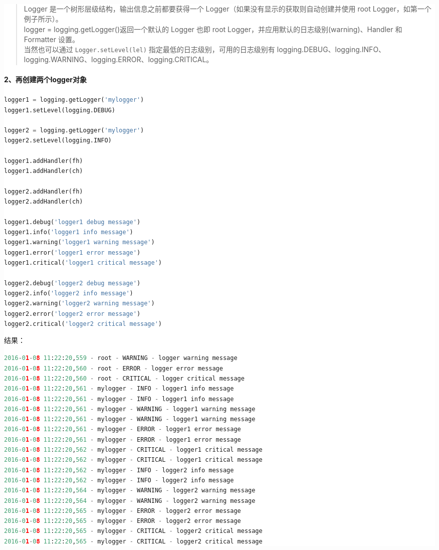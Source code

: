 >Logger 是一个树形层级结构，输出信息之前都要获得一个 Logger（如果没有显示的获取则自动创建并使用 root Logger，如第一个例子所示）。  
> logger = logging.getLogger()返回一个默认的 Logger 也即 root Logger，并应用默认的日志级别(warning)、Handler 和 Formatter 设置。  
> 当然也可以通过 `Logger.setLevel(lel)` 指定最低的日志级别，可用的日志级别有 logging.DEBUG、logging.INFO、logging.WARNING、logging.ERROR、logging.CRITICAL。  

#### 2、再创建两个logger对象
```python
logger1 = logging.getLogger('mylogger')
logger1.setLevel(logging.DEBUG)

logger2 = logging.getLogger('mylogger')
logger2.setLevel(logging.INFO)

logger1.addHandler(fh)
logger1.addHandler(ch)

logger2.addHandler(fh)
logger2.addHandler(ch)

logger1.debug('logger1 debug message')
logger1.info('logger1 info message')
logger1.warning('logger1 warning message')
logger1.error('logger1 error message')
logger1.critical('logger1 critical message')

logger2.debug('logger2 debug message')
logger2.info('logger2 info message')
logger2.warning('logger2 warning message')
logger2.error('logger2 error message')
logger2.critical('logger2 critical message')
```
结果：
```python
2016-01-08 11:22:20,559 - root - WARNING - logger warning message
2016-01-08 11:22:20,560 - root - ERROR - logger error message
2016-01-08 11:22:20,560 - root - CRITICAL - logger critical message
2016-01-08 11:22:20,561 - mylogger - INFO - logger1 info message
2016-01-08 11:22:20,561 - mylogger - INFO - logger1 info message
2016-01-08 11:22:20,561 - mylogger - WARNING - logger1 warning message
2016-01-08 11:22:20,561 - mylogger - WARNING - logger1 warning message
2016-01-08 11:22:20,561 - mylogger - ERROR - logger1 error message
2016-01-08 11:22:20,561 - mylogger - ERROR - logger1 error message
2016-01-08 11:22:20,562 - mylogger - CRITICAL - logger1 critical message
2016-01-08 11:22:20,562 - mylogger - CRITICAL - logger1 critical message
2016-01-08 11:22:20,562 - mylogger - INFO - logger2 info message
2016-01-08 11:22:20,562 - mylogger - INFO - logger2 info message
2016-01-08 11:22:20,564 - mylogger - WARNING - logger2 warning message
2016-01-08 11:22:20,564 - mylogger - WARNING - logger2 warning message
2016-01-08 11:22:20,565 - mylogger - ERROR - logger2 error message
2016-01-08 11:22:20,565 - mylogger - ERROR - logger2 error message
2016-01-08 11:22:20,565 - mylogger - CRITICAL - logger2 critical message
2016-01-08 11:22:20,565 - mylogger - CRITICAL - logger2 critical message
```
